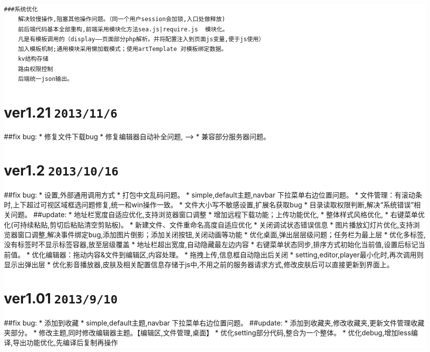 	###系统优化
		解决较慢操作,阻塞其他操作问题。（同一个用户session会加锁,入口处做释放)
		前后端代码基本全部重构,前端采用模块化方法sea.js|require.js  模块化。
		凡是有模板调用的（display——页面部分php解析。并将配置注入到页面js变量,便于js使用）
		加入模板机制;通用模块采用懒加载模式；使用artTemplate 对模板绑定数据。
		kv结构存储
		路由权限控制
		后端统一json输出。  
		

ver1.21  `2013/11/6`
=====================
##fix bug:
	*  修复文件下载bug
	*  修复编辑器自动补全问题,<aa bb /> ——> <aa bb></a> 
	*  兼容部分服务器问题。

ver1.2  `2013/10/16`
=====================
##fix bug:
	*  设置,外部通用调用方式
	*  打包中文乱码问题。
	*  simple,default主题,navbar 下拉菜单右边位置问题。
	*  文件管理：有滚动条时,上下超过可视区域框选问题修复,统一和win操作一致。
	*  文件大小写不敏感设置,扩展名获取bug
	*  目录读取权限判断,解决“系统错误”相关问题。
##update:
	*  地址栏宽度自适应优化,支持浏览器窗口调整
	*  增加远程下载功能；上传功能优化,
	*  整体样式风格优化,
	*  右键菜单优化(可持续粘贴,剪切后粘贴清空剪贴板)。
	*  新建文件、文件重命名高度自适应优化
	*  关闭调试状态错误信息
	*  图片播放幻灯片优化,支持浏览器窗口调整,解决事件绑定bug,添加图片倒影；添加关闭按钮,关闭动画等功能
	*  优化桌面,弹出层层级问题；任务栏为最上层
	*  优化多标签,没有标签时不显示标签容器,放至层级覆盖
	*  地址栏超出宽度,自动隐藏最左边内容
	*  右键菜单状态同步,排序方式初始化当前值,设置后标记当前值。
	*  优化编辑器：拖动内容&文件到编辑区,内容处理。
	*  拖拽上传,信息框自动隐出后关闭
	*  setting,editor,player最小化时,再次调用则显示出弹出层
	*  优化影音播放器,皮肤及相关配置信息存储于js中,不用之前的服务器请求方式,修改皮肤后可以直接更新到界面上。


ver1.01 `2013/9/10`
=====================
##fix bug:
	*  添加到收藏
	*  simple,default主题,navbar 下拉菜单右边位置问题。
##update:
	*  添加到收藏夹,修改收藏夹,更新文件管理收藏夹部分。
	*  修改主题,同时修改编辑器主题。【编辑区,文件管理,桌面】
	*  优化setting部分代码,整合为一个整体。
	*  优化debug,增加less编译,导出功能优化,先编译后复制再操作
